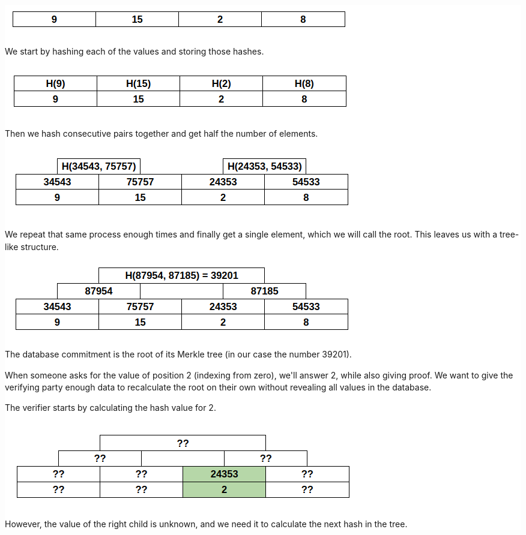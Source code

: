 ![Captura de pantalla de 2025-02-07 12-31-06](images/fig1.png)

We start by hashing each of the values and storing those hashes.

![Captura de pantalla de 2025-02-07 12-32-21](images/fig2.png)

Then we hash consecutive pairs together and get half the number of elements.

![Captura de pantalla de 2025-02-07 12-34-40](images/fig3.png)

We repeat that same process enough times and finally get a single element, which we will call the root. This leaves us with a tree-like structure.

![Captura de pantalla de 2025-02-07 12-36-18](images/fig4.png)

The database commitment is the root of its Merkle tree (in our case the number 39201).

When someone asks for the value of position 2 (indexing from zero), we'll answer 2, while also giving proof. We want to give the verifying party enough data to recalculate the root on their own without revealing all values in the database.

The verifier starts by calculating the hash value for 2.

![Captura de pantalla de 2025-02-07 12-48-38](images/fig5.png)

However, the value of the right child is unknown, and we need it to calculate the next hash in the tree.
